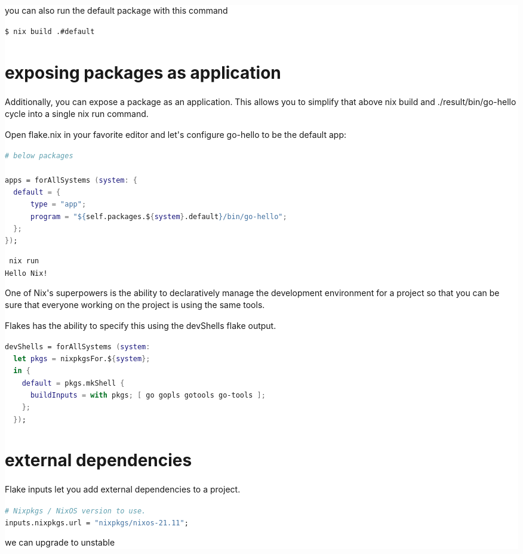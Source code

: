 you can also run the default package with this command

``` shell
$ nix build .#default
```


# exposing packages as application
Additionally, you can expose a package as an application. 
This allows you to simplify that above nix build and ./result/bin/go-hello cycle into a single nix run command.

Open flake.nix in your favorite editor and let's configure go-hello to be the default app:

``` nix
# below packages

apps = forAllSystems (system: {
  default = {
      type = "app";
      program = "${self.packages.${system}.default}/bin/go-hello";
  };
});
```


``` shell
 nix run
Hello Nix!
```

One of Nix's superpowers is the ability to declaratively manage the development environment for a project so that you can be sure that everyone working on the project is using the same tools.

Flakes has the ability to specify this using the devShells flake output.

``` nix
devShells = forAllSystems (system:
  let pkgs = nixpkgsFor.${system};
  in {
    default = pkgs.mkShell {
      buildInputs = with pkgs; [ go gopls gotools go-tools ];
    };
  });
```

# external dependencies

Flake inputs let you add external dependencies to a project. 

``` nix
# Nixpkgs / NixOS version to use.
inputs.nixpkgs.url = "nixpkgs/nixos-21.11";
```

we can upgrade to unstable
